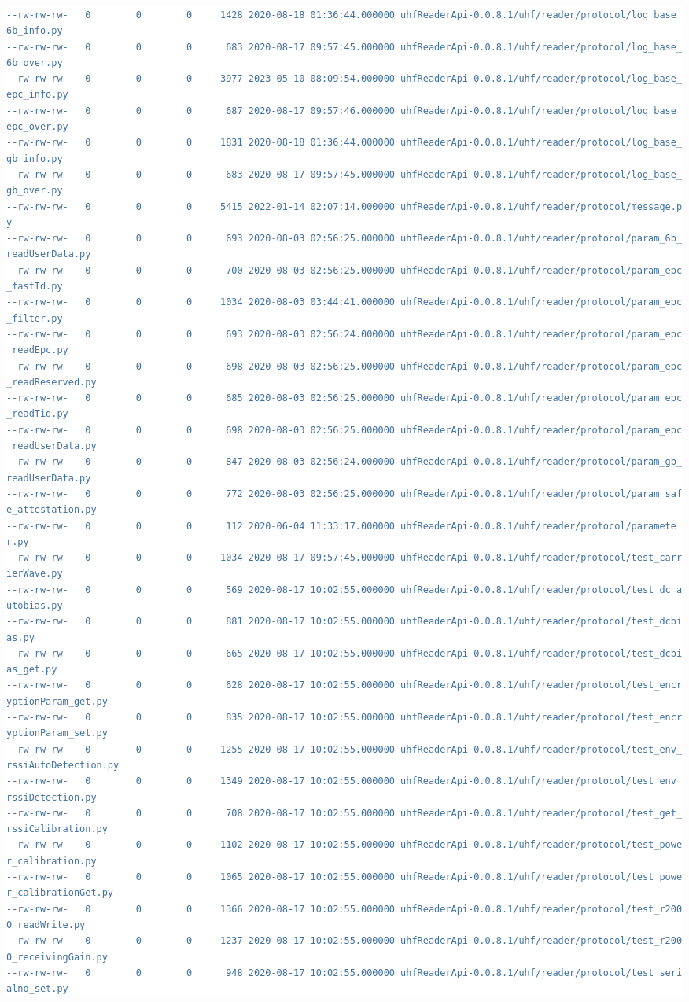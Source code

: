 ```diff
--rw-rw-rw-   0        0        0     1428 2020-08-18 01:36:44.000000 uhfReaderApi-0.0.8.1/uhf/reader/protocol/log_base_6b_info.py
--rw-rw-rw-   0        0        0      683 2020-08-17 09:57:45.000000 uhfReaderApi-0.0.8.1/uhf/reader/protocol/log_base_6b_over.py
--rw-rw-rw-   0        0        0     3977 2023-05-10 08:09:54.000000 uhfReaderApi-0.0.8.1/uhf/reader/protocol/log_base_epc_info.py
--rw-rw-rw-   0        0        0      687 2020-08-17 09:57:46.000000 uhfReaderApi-0.0.8.1/uhf/reader/protocol/log_base_epc_over.py
--rw-rw-rw-   0        0        0     1831 2020-08-18 01:36:44.000000 uhfReaderApi-0.0.8.1/uhf/reader/protocol/log_base_gb_info.py
--rw-rw-rw-   0        0        0      683 2020-08-17 09:57:45.000000 uhfReaderApi-0.0.8.1/uhf/reader/protocol/log_base_gb_over.py
--rw-rw-rw-   0        0        0     5415 2022-01-14 02:07:14.000000 uhfReaderApi-0.0.8.1/uhf/reader/protocol/message.py
--rw-rw-rw-   0        0        0      693 2020-08-03 02:56:25.000000 uhfReaderApi-0.0.8.1/uhf/reader/protocol/param_6b_readUserData.py
--rw-rw-rw-   0        0        0      700 2020-08-03 02:56:25.000000 uhfReaderApi-0.0.8.1/uhf/reader/protocol/param_epc_fastId.py
--rw-rw-rw-   0        0        0     1034 2020-08-03 03:44:41.000000 uhfReaderApi-0.0.8.1/uhf/reader/protocol/param_epc_filter.py
--rw-rw-rw-   0        0        0      693 2020-08-03 02:56:24.000000 uhfReaderApi-0.0.8.1/uhf/reader/protocol/param_epc_readEpc.py
--rw-rw-rw-   0        0        0      698 2020-08-03 02:56:25.000000 uhfReaderApi-0.0.8.1/uhf/reader/protocol/param_epc_readReserved.py
--rw-rw-rw-   0        0        0      685 2020-08-03 02:56:25.000000 uhfReaderApi-0.0.8.1/uhf/reader/protocol/param_epc_readTid.py
--rw-rw-rw-   0        0        0      698 2020-08-03 02:56:25.000000 uhfReaderApi-0.0.8.1/uhf/reader/protocol/param_epc_readUserData.py
--rw-rw-rw-   0        0        0      847 2020-08-03 02:56:24.000000 uhfReaderApi-0.0.8.1/uhf/reader/protocol/param_gb_readUserData.py
--rw-rw-rw-   0        0        0      772 2020-08-03 02:56:25.000000 uhfReaderApi-0.0.8.1/uhf/reader/protocol/param_safe_attestation.py
--rw-rw-rw-   0        0        0      112 2020-06-04 11:33:17.000000 uhfReaderApi-0.0.8.1/uhf/reader/protocol/parameter.py
--rw-rw-rw-   0        0        0     1034 2020-08-17 09:57:45.000000 uhfReaderApi-0.0.8.1/uhf/reader/protocol/test_carrierWave.py
--rw-rw-rw-   0        0        0      569 2020-08-17 10:02:55.000000 uhfReaderApi-0.0.8.1/uhf/reader/protocol/test_dc_autobias.py
--rw-rw-rw-   0        0        0      881 2020-08-17 10:02:55.000000 uhfReaderApi-0.0.8.1/uhf/reader/protocol/test_dcbias.py
--rw-rw-rw-   0        0        0      665 2020-08-17 10:02:55.000000 uhfReaderApi-0.0.8.1/uhf/reader/protocol/test_dcbias_get.py
--rw-rw-rw-   0        0        0      628 2020-08-17 10:02:55.000000 uhfReaderApi-0.0.8.1/uhf/reader/protocol/test_encryptionParam_get.py
--rw-rw-rw-   0        0        0      835 2020-08-17 10:02:55.000000 uhfReaderApi-0.0.8.1/uhf/reader/protocol/test_encryptionParam_set.py
--rw-rw-rw-   0        0        0     1255 2020-08-17 10:02:55.000000 uhfReaderApi-0.0.8.1/uhf/reader/protocol/test_env_rssiAutoDetection.py
--rw-rw-rw-   0        0        0     1349 2020-08-17 10:02:55.000000 uhfReaderApi-0.0.8.1/uhf/reader/protocol/test_env_rssiDetection.py
--rw-rw-rw-   0        0        0      708 2020-08-17 10:02:55.000000 uhfReaderApi-0.0.8.1/uhf/reader/protocol/test_get_rssiCalibration.py
--rw-rw-rw-   0        0        0     1102 2020-08-17 10:02:55.000000 uhfReaderApi-0.0.8.1/uhf/reader/protocol/test_power_calibration.py
--rw-rw-rw-   0        0        0     1065 2020-08-17 10:02:55.000000 uhfReaderApi-0.0.8.1/uhf/reader/protocol/test_power_calibrationGet.py
--rw-rw-rw-   0        0        0     1366 2020-08-17 10:02:55.000000 uhfReaderApi-0.0.8.1/uhf/reader/protocol/test_r2000_readWrite.py
--rw-rw-rw-   0        0        0     1237 2020-08-17 10:02:55.000000 uhfReaderApi-0.0.8.1/uhf/reader/protocol/test_r2000_receivingGain.py
--rw-rw-rw-   0        0        0      948 2020-08-17 10:02:55.000000 uhfReaderApi-0.0.8.1/uhf/reader/protocol/test_serialno_set.py
```